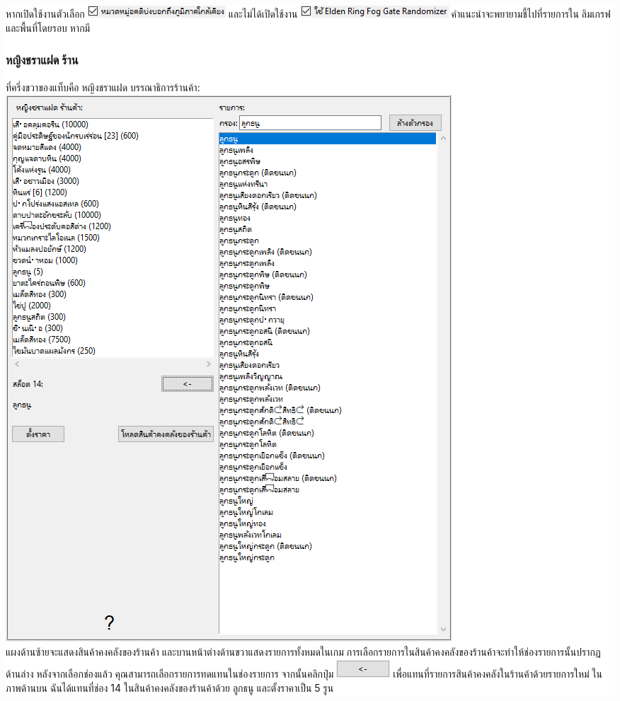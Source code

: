 หากเปิดใช้งานตัวเลือก ![](images/useNeighboringBias_thath.png) และไม่ได้เปิดใช้งาน ![](images/useFogRandomizer_thath.png) คำแนะนำจะพยายามชี้ไปที่รายการใน ลิ​ม​เกรฟ และพื้นที่โดยรอบ หากมี  
  
### หญิง​ชรา​แฝด ร้าน  
  
ที่ครึ่งขวาของแท็บคือ หญิง​ชรา​แฝด บรรณาธิการร้านค้า:  
![](images/shopInventory_thath.png)  
แผงด้านซ้ายจะแสดงสินค้าคงคลังของร้านค้า และบานหน้าต่างด้านขวาแสดงรายการทั้งหมดในเกม การเลือกรายการในสินค้าคงคลังของร้านค้าจะทำให้ช่องรายการนั้นปรากฏด้านล่าง หลังจากเลือกช่องแล้ว คุณสามารถเลือกรายการทดแทนในช่องรายการ จากนั้นคลิกปุ่ม ![](images/<-.png) เพื่อแทนที่รายการสินค้าคงคลังในร้านค้าด้วยรายการใหม่ ในภาพด้านบน ฉันได้แทนที่ช่อง 14 ในสินค้าคงคลังของร้านค้าด้วย ลูก​ธนู และตั้งราคาเป็น 5 รูน  
  